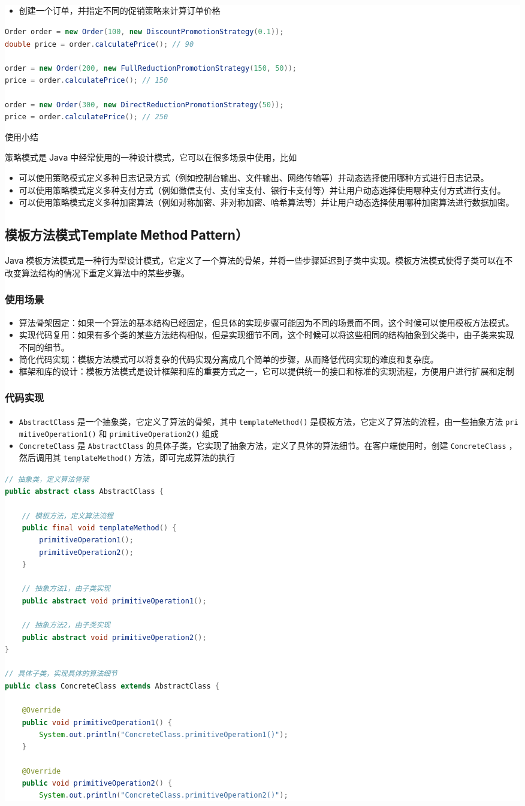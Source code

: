 + 创建一个订单，并指定不同的促销策略来计算订单价格

```java
Order order = new Order(100, new DiscountPromotionStrategy(0.1));
double price = order.calculatePrice(); // 90

order = new Order(200, new FullReductionPromotionStrategy(150, 50));
price = order.calculatePrice(); // 150

order = new Order(300, new DirectReductionPromotionStrategy(50));
price = order.calculatePrice(); // 250
```

使用小结

策略模式是 Java 中经常使用的一种设计模式，它可以在很多场景中使用，比如

- 可以使用策略模式定义多种日志记录方式（例如控制台输出、文件输出、网络传输等）并动态选择使用哪种方式进行日志记录。
- 可以使用策略模式定义多种支付方式（例如微信支付、支付宝支付、银行卡支付等）并让用户动态选择使用哪种支付方式进行支付。
- 可以使用策略模式定义多种加密算法（例如对称加密、非对称加密、哈希算法等）并让用户动态选择使用哪种加密算法进行数据加密。

## 模板方法模式Template Method Pattern）

Java 模板方法模式是一种行为型设计模式，它定义了一个算法的骨架，并将一些步骤延迟到子类中实现。模板方法模式使得子类可以在不改变算法结构的情况下重定义算法中的某些步骤。

### 使用场景

- 算法骨架固定：如果一个算法的基本结构已经固定，但具体的实现步骤可能因为不同的场景而不同，这个时候可以使用模板方法模式。
- 实现代码复用：如果有多个类的某些方法结构相似，但是实现细节不同，这个时候可以将这些相同的结构抽象到父类中，由子类来实现不同的细节。
- 简化代码实现：模板方法模式可以将复杂的代码实现分离成几个简单的步骤，从而降低代码实现的难度和复杂度。
- 框架和库的设计：模板方法模式是设计框架和库的重要方式之一，它可以提供统一的接口和标准的实现流程，方便用户进行扩展和定制

### 代码实现

- `AbstractClass` 是一个抽象类，它定义了算法的骨架，其中 `templateMethod()` 是模板方法，它定义了算法的流程，由一些抽象方法 `primitiveOperation1()` 和 `primitiveOperation2()` 组成
- `ConcreteClass` 是 `AbstractClass` 的具体子类，它实现了抽象方法，定义了具体的算法细节。在客户端使用时，创建 `ConcreteClass` ，然后调用其 `templateMethod()` 方法，即可完成算法的执行

```java
// 抽象类，定义算法骨架
public abstract class AbstractClass {
    
    // 模板方法，定义算法流程
    public final void templateMethod() {
        primitiveOperation1();
        primitiveOperation2();
    }

    // 抽象方法1，由子类实现
    public abstract void primitiveOperation1();

    // 抽象方法2，由子类实现
    public abstract void primitiveOperation2();
}

// 具体子类，实现具体的算法细节
public class ConcreteClass extends AbstractClass {
    
    @Override
    public void primitiveOperation1() {
        System.out.println("ConcreteClass.primitiveOperation1()");
    }

    @Override
    public void primitiveOperation2() {
        System.out.println("ConcreteClass.primitiveOperation2()");
```
